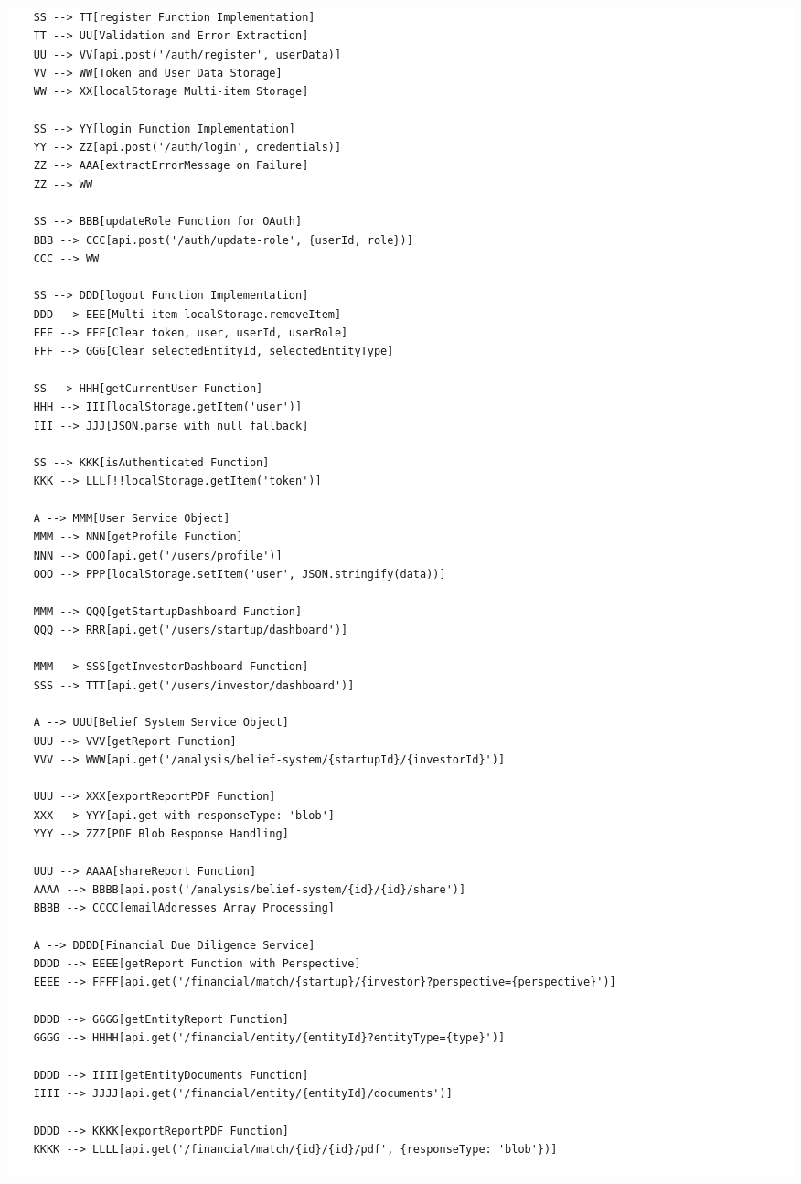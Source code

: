 ```mermaid
    SS --> TT[register Function Implementation]
    TT --> UU[Validation and Error Extraction]
    UU --> VV[api.post('/auth/register', userData)]
    VV --> WW[Token and User Data Storage]
    WW --> XX[localStorage Multi-item Storage]
    
    SS --> YY[login Function Implementation]
    YY --> ZZ[api.post('/auth/login', credentials)]
    ZZ --> AAA[extractErrorMessage on Failure]
    ZZ --> WW
    
    SS --> BBB[updateRole Function for OAuth]
    BBB --> CCC[api.post('/auth/update-role', {userId, role})]
    CCC --> WW
    
    SS --> DDD[logout Function Implementation]
    DDD --> EEE[Multi-item localStorage.removeItem]
    EEE --> FFF[Clear token, user, userId, userRole]
    FFF --> GGG[Clear selectedEntityId, selectedEntityType]
    
    SS --> HHH[getCurrentUser Function]
    HHH --> III[localStorage.getItem('user')]
    III --> JJJ[JSON.parse with null fallback]
    
    SS --> KKK[isAuthenticated Function]
    KKK --> LLL[!!localStorage.getItem('token')]
    
    A --> MMM[User Service Object]
    MMM --> NNN[getProfile Function]
    NNN --> OOO[api.get('/users/profile')]
    OOO --> PPP[localStorage.setItem('user', JSON.stringify(data))]
    
    MMM --> QQQ[getStartupDashboard Function]
    QQQ --> RRR[api.get('/users/startup/dashboard')]
    
    MMM --> SSS[getInvestorDashboard Function]
    SSS --> TTT[api.get('/users/investor/dashboard')]
    
    A --> UUU[Belief System Service Object]
    UUU --> VVV[getReport Function]
    VVV --> WWW[api.get('/analysis/belief-system/{startupId}/{investorId}')]
    
    UUU --> XXX[exportReportPDF Function]
    XXX --> YYY[api.get with responseType: 'blob']
    YYY --> ZZZ[PDF Blob Response Handling]
    
    UUU --> AAAA[shareReport Function]
    AAAA --> BBBB[api.post('/analysis/belief-system/{id}/{id}/share')]
    BBBB --> CCCC[emailAddresses Array Processing]
    
    A --> DDDD[Financial Due Diligence Service]
    DDDD --> EEEE[getReport Function with Perspective]
    EEEE --> FFFF[api.get('/financial/match/{startup}/{investor}?perspective={perspective}')]
    
    DDDD --> GGGG[getEntityReport Function]
    GGGG --> HHHH[api.get('/financial/entity/{entityId}?entityType={type}')]
    
    DDDD --> IIII[getEntityDocuments Function]
    IIII --> JJJJ[api.get('/financial/entity/{entityId}/documents')]
    
    DDDD --> KKKK[exportReportPDF Function]
    KKKK --> LLLL[api.get('/financial/match/{id}/{id}/pdf', {responseType: 'blob'})]
    
```